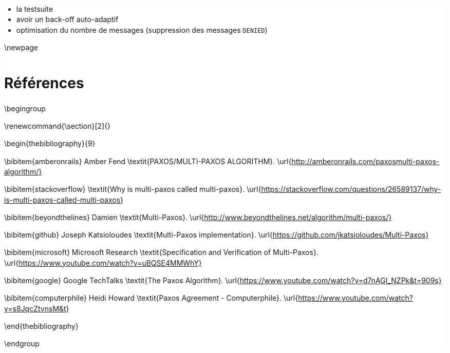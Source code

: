 - la testsuite
- avoir un back-off auto-adaptif
- optimisation du nombre de messages (suppression des messages `DENIED`)


\newpage

# Références

\begingroup

\renewcommand{\section}[2]{}

\begin{thebibliography}{9}

\bibitem{amberonrails} Amber Fend \textit{PAXOS/MULTI-PAXOS ALGORITHM}.
\url{http://amberonrails.com/paxosmulti-paxos-algorithm/}

\bibitem{stackoverflow} \textit{Why is multi-paxos called multi-paxos}.
\url{https://stackoverflow.com/questions/26589137/why-is-multi-paxos-called-multi-paxos}

\bibitem{beyondthelines} Damien \textit{Multi-Paxos}.
\url{http://www.beyondthelines.net/algorithm/multi-paxos/}

\bibitem{github} Joseph Katsioloudes \textit{Multi-Paxos implementation}.
\url{https://github.com/jkatsioloudes/Multi-Paxos}

\bibitem{microsoft} Microsoft Research \textit{Specification and Verification of
Multi-Paxos}. \url{https://www.youtube.com/watch?v=uBQSE4MMWhY}

\bibitem{google} Google TechTalks \textit{The Paxos Algorithm}.
\url{https://www.youtube.com/watch?v=d7nAGI_NZPk&t=909s}

\bibitem{computerphile} Heidi Howard \textit{Paxos Agreement - Computerphile}.
\url{https://www.youtube.com/watch?v=s8JqcZtvnsM&t}

\end{thebibliography}

\endgroup
